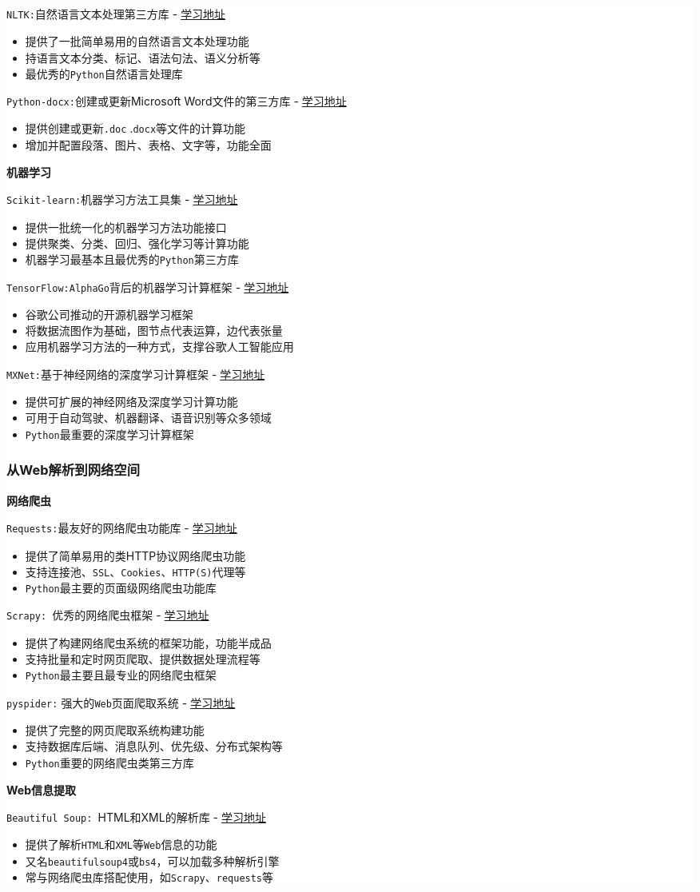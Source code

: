 `NLTK:`自然语言文本处理第三方库 - [学习地址](http://www.nltk.org/)

- 提供了一批简单易用的自然语言文本处理功能
- 持语言文本分类、标记、语法句法、语义分析等
- 最优秀的`Python`自然语言处理库

`Python-docx:`创建或更新Microsoft Word文件的第三方库 - [学习地址](http://python-docx.readthedocs.io/en/latest/index.html) 

- 提供创建或更新`.doc` .`docx`等文件的计算功能
- 增加并配置段落、图片、表格、文字等，功能全面

**机器学习**

`Scikit-learn:`机器学习方法工具集 - [学习地址](http://scikit-learn.org/)

- 提供一批统一化的机器学习方法功能接口
- 提供聚类、分类、回归、强化学习等计算功能
- 机器学习最基本且最优秀的`Python`第三方库

`TensorFlow:AlphaGo`背后的机器学习计算框架 - [学习地址](https://www.tensorflow.org/) 

- 谷歌公司推动的开源机器学习框架
- 将数据流图作为基础，图节点代表运算，边代表张量
- 应用机器学习方法的一种方式，支撑谷歌人工智能应用

`MXNet:`基于神经网络的深度学习计算框架 - [学习地址](https://mxnet.incubator.apache.org/) 

- 提供可扩展的神经网络及深度学习计算功能
- 可用于自动驾驶、机器翻译、语音识别等众多领域
- `Python`最重要的深度学习计算框架

### **从Web解析到网络空间**

**网络爬虫**

`Requests:`最友好的网络爬虫功能库 - [学习地址](http://www.python-requests.org/) 

- 提供了简单易用的类HTTP协议网络爬虫功能 
- 支持连接池、`SSL`、`Cookies`、`HTTP(S)`代理等
- `Python`最主要的页面级网络爬虫功能库

`Scrapy: `优秀的网络爬虫框架 - [学习地址](https://scrapy.org/) 

- 提供了构建网络爬虫系统的框架功能，功能半成品 
- 支持批量和定时网页爬取、提供数据处理流程等
- `Python`最主要且最专业的网络爬虫框架

`pyspider:` 强大的`Web`页面爬取系统 - [学习地址](http://docs.pyspider.org/) 

- 提供了完整的网页爬取系统构建功能
- 支持数据库后端、消息队列、优先级、分布式架构等 
- `Python`重要的网络爬虫类第三方库

**Web信息提取**

`Beautiful Soup: `HTML和XML的解析库 - [学习地址](https://www.crummy.com/software/BeautifulSoup/bs4) 

- 提供了解析`HTML`和`XML`等`Web`信息的功能
- 又名`beautifulsoup4`或`bs4`，可以加载多种解析引擎
- 常与网络爬虫库搭配使用，如`Scrapy`、`requests`等
